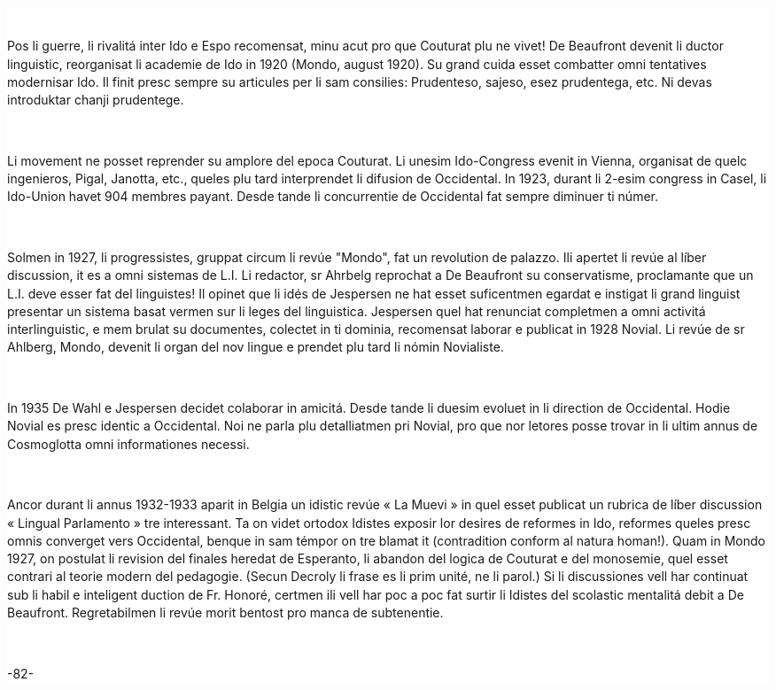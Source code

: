  

Pos li guerre, li rivalitá inter Ido e Espo recomensat, minu acut pro
que Couturat plu ne vivet! De Beaufront devenit li ductor linguistic,
reorganisat li academie de Ido in 1920 (Mondo, august 1920). Su grand
cuida esset combatter omni tentatives modernisar Ido. Il finit presc
sempre su articules per li sam consilies: Prudenteso, sajeso, esez
prudentega, etc. Ni devas introduktar chanji prudentege.

 

Li movement ne posset reprender su amplore del epoca Couturat. Li unesim
Ido-Congress evenit in Vienna, organisat de quelc ingenieros, Pigal,
Janotta, etc., queles plu tard interprendet li difusion de Occidental.
In 1923, durant li 2-esim congress in Casel, li Ido-Union havet 904
membres payant. Desde tande li concurrentie de Occidental fat sempre
diminuer ti númer.

 

Solmen in 1927, li progressistes, gruppat circum li revúe \"Mondo\", fat
un revolution de palazzo. Ili apertet li revúe al líber discussion, it
es a omni sistemas de L.I. Li redactor, sr Ahrbelg reprochat a De
Beaufront su conservatisme, proclamante que un L.I. deve esser fat del
linguistes! Il opinet que li idés de Jespersen ne hat esset suficentmen
egardat e instigat li grand linguist presentar un sistema basat vermen
sur li leges del linguistica. Jespersen quel hat renunciat completmen a
omni activitá interlinguistic, e mem brulat su documentes, colectet in
ti dominia, recomensat laborar e publicat in 1928 Novial. Li revúe de sr
Ahlberg, Mondo, devenit li organ del nov lingue e prendet plu tard li
nómin Novialiste.

 

In 1935 De Wahl e Jespersen decidet colaborar in amicitá. Desde tande li
duesim evoluet in li direction de Occidental. Hodie Novial es presc
identic a Occidental. Noi ne parla plu detalliatmen pri Novial, pro que
nor letores posse trovar in li ultim annus de Cosmoglotta omni
informationes necessi.

 

Ancor durant li annus 1932-1933 aparit in Belgia un idistic revúe « La
Muevi » in quel esset publicat un rubrica de líber discussion « Lingual
Parlamento » tre interessant. Ta on videt ortodox Idistes exposir lor
desires de reformes in Ido, reformes queles presc omnis converget vers
Occidental, benque in sam témpor on tre blamat it (contradition conform
al natura homan!). Quam in Mondo 1927, on postulat li revision del
finales heredat de Esperanto, li abandon del logica de Couturat e del
monosemie, quel esset contrari al teorie modern del pedagogie. (Secun
Decroly li frase es li prim unité, ne li parol.) Si li discussiones vell
har continuat sub li habil e inteligent duction de Fr. Honoré, certmen
ili vell har poc a poc fat surtir li Idistes del scolastic mentalitá
debit a De Beaufront. Regretabilmen li revúe morit bentost pro manca de
subtenentie.

 

-82-
